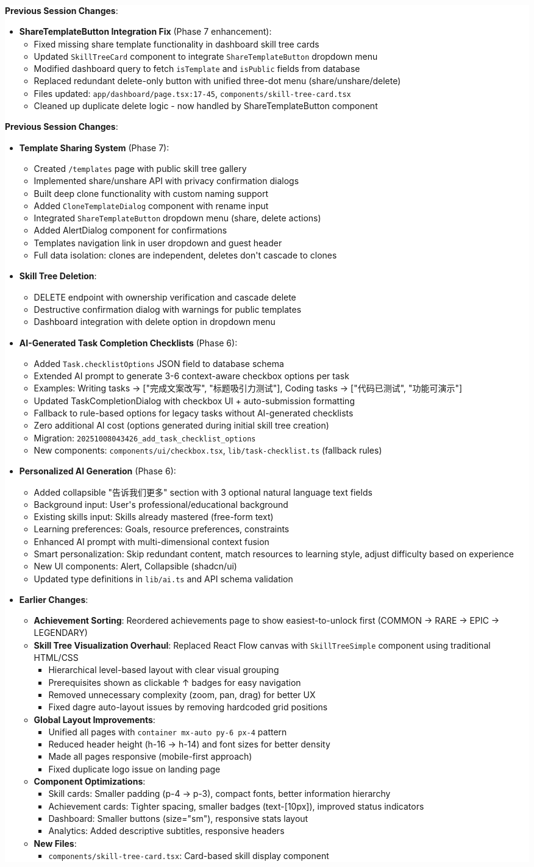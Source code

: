 **Previous Session Changes**:
- **ShareTemplateButton Integration Fix** (Phase 7 enhancement):
  - Fixed missing share template functionality in dashboard skill tree cards
  - Updated `SkillTreeCard` component to integrate `ShareTemplateButton` dropdown menu
  - Modified dashboard query to fetch `isTemplate` and `isPublic` fields from database
  - Replaced redundant delete-only button with unified three-dot menu (share/unshare/delete)
  - Files updated: `app/dashboard/page.tsx:17-45`, `components/skill-tree-card.tsx`
  - Cleaned up duplicate delete logic - now handled by ShareTemplateButton component

**Previous Session Changes**:
- **Template Sharing System** (Phase 7):
  - Created `/templates` page with public skill tree gallery
  - Implemented share/unshare API with privacy confirmation dialogs
  - Built deep clone functionality with custom naming support
  - Added `CloneTemplateDialog` component with rename input
  - Integrated `ShareTemplateButton` dropdown menu (share, delete actions)
  - Added AlertDialog component for confirmations
  - Templates navigation link in user dropdown and guest header
  - Full data isolation: clones are independent, deletes don't cascade to clones
- **Skill Tree Deletion**:
  - DELETE endpoint with ownership verification and cascade delete
  - Destructive confirmation dialog with warnings for public templates
  - Dashboard integration with delete option in dropdown menu
- **AI-Generated Task Completion Checklists** (Phase 6):
  - Added `Task.checklistOptions` JSON field to database schema
  - Extended AI prompt to generate 3-6 context-aware checkbox options per task
  - Examples: Writing tasks → ["完成文案改写", "标题吸引力测试"], Coding tasks → ["代码已测试", "功能可演示"]
  - Updated TaskCompletionDialog with checkbox UI + auto-submission formatting
  - Fallback to rule-based options for legacy tasks without AI-generated checklists
  - Zero additional AI cost (options generated during initial skill tree creation)
  - Migration: `20251008043426_add_task_checklist_options`
  - New components: `components/ui/checkbox.tsx`, `lib/task-checklist.ts` (fallback rules)

- **Personalized AI Generation** (Phase 6):
  - Added collapsible "告诉我们更多" section with 3 optional natural language text fields
  - Background input: User's professional/educational background
  - Existing skills input: Skills already mastered (free-form text)
  - Learning preferences: Goals, resource preferences, constraints
  - Enhanced AI prompt with multi-dimensional context fusion
  - Smart personalization: Skip redundant content, match resources to learning style, adjust difficulty based on experience
  - New UI components: Alert, Collapsible (shadcn/ui)
  - Updated type definitions in `lib/ai.ts` and API schema validation

- **Earlier Changes**:
  - **Achievement Sorting**: Reordered achievements page to show easiest-to-unlock first (COMMON → RARE → EPIC → LEGENDARY)
  - **Skill Tree Visualization Overhaul**: Replaced React Flow canvas with `SkillTreeSimple` component using traditional HTML/CSS
    - Hierarchical level-based layout with clear visual grouping
    - Prerequisites shown as clickable ↑ badges for easy navigation
    - Removed unnecessary complexity (zoom, pan, drag) for better UX
    - Fixed dagre auto-layout issues by removing hardcoded grid positions
  - **Global Layout Improvements**:
    - Unified all pages with `container mx-auto py-6 px-4` pattern
    - Reduced header height (h-16 → h-14) and font sizes for better density
    - Made all pages responsive (mobile-first approach)
    - Fixed duplicate logo issue on landing page
  - **Component Optimizations**:
    - Skill cards: Smaller padding (p-4 → p-3), compact fonts, better information hierarchy
    - Achievement cards: Tighter spacing, smaller badges (text-[10px]), improved status indicators
    - Dashboard: Smaller buttons (size="sm"), responsive stats layout
    - Analytics: Added descriptive subtitles, responsive headers
  - **New Files**:
    - `components/skill-tree-card.tsx`: Card-based skill display component